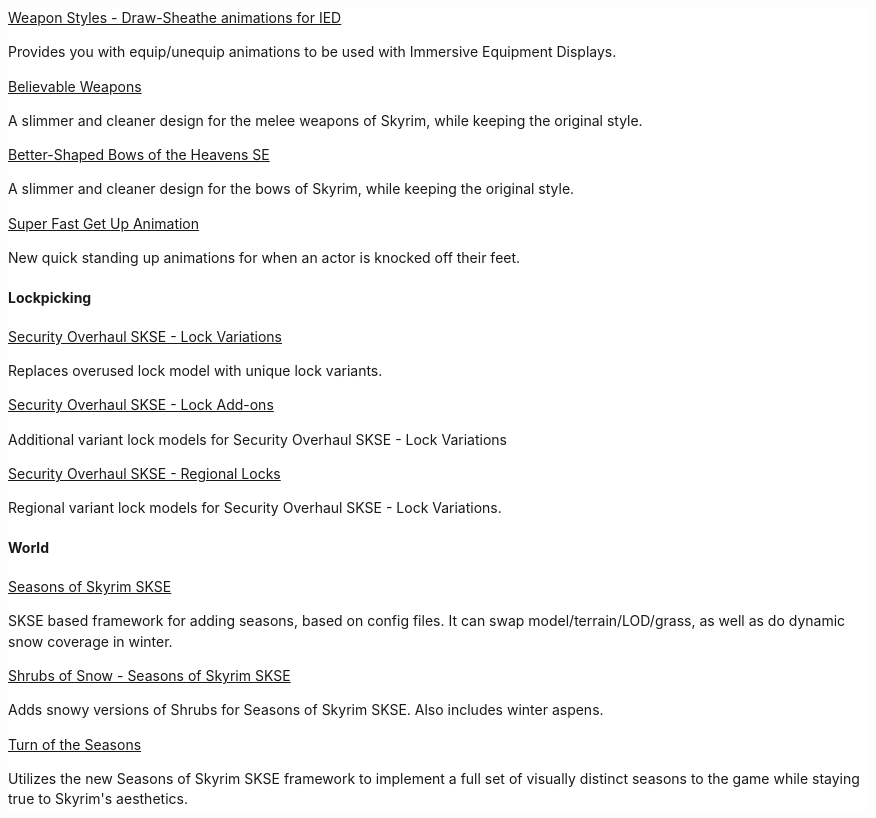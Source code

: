 [Weapon Styles - Draw-Sheathe animations for IED](https://www.nexusmods.com/skyrimspecialedition/mods/85085)

Provides you with equip/unequip animations to be used with Immersive Equipment Displays.

[Believable Weapons](https://www.nexusmods.com/skyrimspecialedition/mods/37737)

A slimmer and cleaner design for the melee weapons of Skyrim, while keeping the original style.

[Better-Shaped Bows of the Heavens SE](https://www.nexusmods.com/skyrimspecialedition/mods/15585)

A slimmer and cleaner design for the bows of Skyrim, while keeping the original style.

[Super Fast Get Up Animation](https://www.nexusmods.com/skyrimspecialedition/mods/46714)

New quick standing up animations for when an actor is knocked off their feet.

#### Lockpicking

[Security Overhaul SKSE - Lock Variations](https://www.nexusmods.com/skyrimspecialedition/mods/58224)

Replaces overused lock model with unique lock variants.

[Security Overhaul SKSE - Lock Add-ons](https://www.nexusmods.com/skyrimspecialedition/mods/59529)

Additional variant lock models for Security Overhaul SKSE - Lock Variations

[Security Overhaul SKSE - Regional Locks](https://www.nexusmods.com/skyrimspecialedition/mods/62781)

Regional variant lock models for Security Overhaul SKSE - Lock Variations.

#### World

[Seasons of Skyrim SKSE](https://www.nexusmods.com/skyrimspecialedition/mods/62861)

SKSE based framework for adding seasons, based on config files. It can swap model/terrain/LOD/grass, as well as do dynamic snow coverage in winter.

[Shrubs of Snow - Seasons of Skyrim SKSE](https://www.nexusmods.com/skyrimspecialedition/mods/63463)

Adds snowy versions of Shrubs for Seasons of Skyrim SKSE. Also includes winter aspens.

[Turn of the Seasons](https://www.nexusmods.com/skyrimspecialedition/mods/63623)

Utilizes the new Seasons of Skyrim SKSE framework to implement a full set of visually distinct seasons to the game while staying true to Skyrim's aesthetics.
